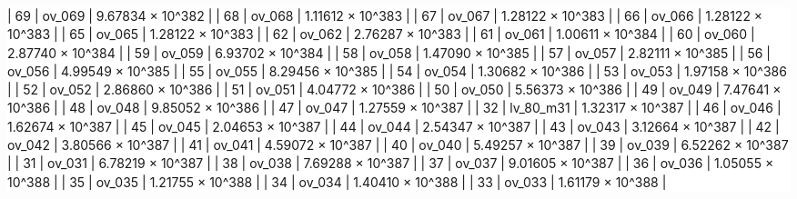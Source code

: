 | 69 | ov_069 | 9.67834 × 10^382 |
| 68 | ov_068 | 1.11612 × 10^383 |
| 67 | ov_067 | 1.28122 × 10^383 |
| 66 | ov_066 | 1.28122 × 10^383 |
| 65 | ov_065 | 1.28122 × 10^383 |
| 62 | ov_062 | 2.76287 × 10^383 |
| 61 | ov_061 | 1.00611 × 10^384 |
| 60 | ov_060 | 2.87740 × 10^384 |
| 59 | ov_059 | 6.93702 × 10^384 |
| 58 | ov_058 | 1.47090 × 10^385 |
| 57 | ov_057 | 2.82111 × 10^385 |
| 56 | ov_056 | 4.99549 × 10^385 |
| 55 | ov_055 | 8.29456 × 10^385 |
| 54 | ov_054 | 1.30682 × 10^386 |
| 53 | ov_053 | 1.97158 × 10^386 |
| 52 | ov_052 | 2.86860 × 10^386 |
| 51 | ov_051 | 4.04772 × 10^386 |
| 50 | ov_050 | 5.56373 × 10^386 |
| 49 | ov_049 | 7.47641 × 10^386 |
| 48 | ov_048 | 9.85052 × 10^386 |
| 47 | ov_047 | 1.27559 × 10^387 |
| 32 | lv_80_m31 | 1.32317 × 10^387 |
| 46 | ov_046 | 1.62674 × 10^387 |
| 45 | ov_045 | 2.04653 × 10^387 |
| 44 | ov_044 | 2.54347 × 10^387 |
| 43 | ov_043 | 3.12664 × 10^387 |
| 42 | ov_042 | 3.80566 × 10^387 |
| 41 | ov_041 | 4.59072 × 10^387 |
| 40 | ov_040 | 5.49257 × 10^387 |
| 39 | ov_039 | 6.52262 × 10^387 |
| 31 | ov_031 | 6.78219 × 10^387 |
| 38 | ov_038 | 7.69288 × 10^387 |
| 37 | ov_037 | 9.01605 × 10^387 |
| 36 | ov_036 | 1.05055 × 10^388 |
| 35 | ov_035 | 1.21755 × 10^388 |
| 34 | ov_034 | 1.40410 × 10^388 |
| 33 | ov_033 | 1.61179 × 10^388 |